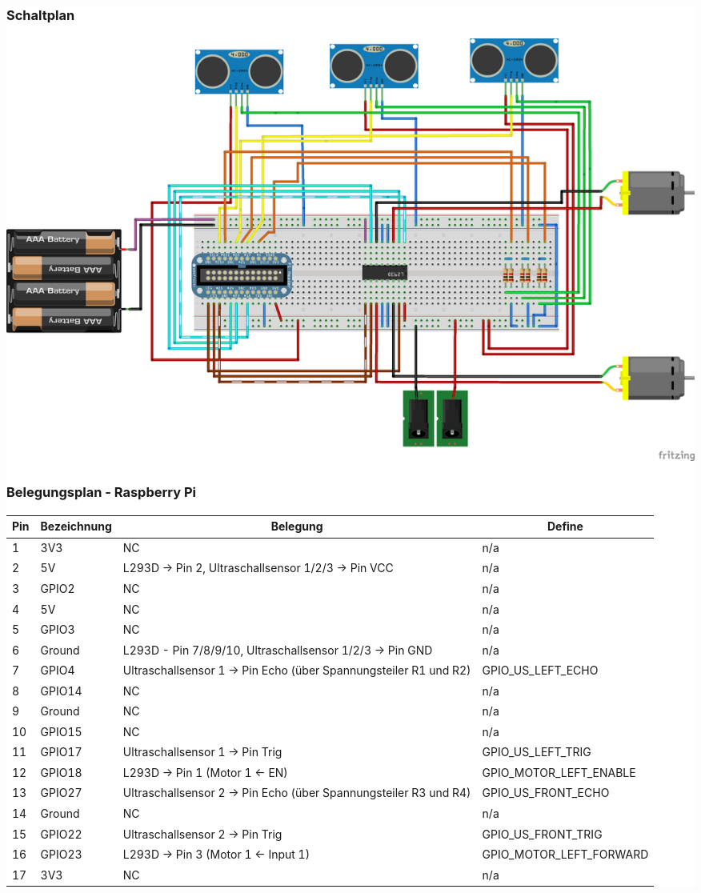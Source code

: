 ### Schaltplan

![Schaltplan](https://github.com/Dav1dS1mon/de.htwg.resy.robot/blob/master/Ressourcen%20Dokumentation/Schaltplan.png)

### Belegungsplan - Raspberry Pi

| Pin | Bezeichnung | Belegung | Define |
| --- | ----------- | -------- | ------ |
| 1 | 3V3 | NC | n/a |
| 2 | 5V | L293D -> Pin 2, Ultraschallsensor 1/2/3 -> Pin VCC | n/a |
| 3 | GPIO2 | NC | n/a |
| 4 | 5V | NC | n/a |
| 5 | GPIO3 | NC | n/a |
| 6 | Ground | L293D - Pin 7/8/9/10, Ultraschallsensor 1/2/3 -> Pin GND | n/a |
| 7 | GPIO4 | Ultraschallsensor 1 -> Pin Echo (über Spannungsteiler R1 und R2) | GPIO_US_LEFT_ECHO |
| 8 | GPIO14 | NC | n/a |
| 9 | Ground | NC | n/a |
| 10 | GPIO15 | NC | n/a |
| 11 | GPIO17 | Ultraschallsensor 1 -> Pin Trig | GPIO_US_LEFT_TRIG |
| 12 | GPIO18 | L293D -> Pin 1 (Motor 1 <- EN) | GPIO_MOTOR_LEFT_ENABLE |
| 13 | GPIO27 | Ultraschallsensor 2 -> Pin Echo (über Spannungsteiler R3 und R4) | GPIO_US_FRONT_ECHO |
| 14 | Ground | NC | n/a |
| 15 | GPIO22 | Ultraschallsensor 2 -> Pin Trig | GPIO_US_FRONT_TRIG |
| 16 | GPIO23 | L293D -> Pin 3 (Motor 1 <- Input 1) | GPIO_MOTOR_LEFT_FORWARD |
| 17 | 3V3 | NC | n/a |